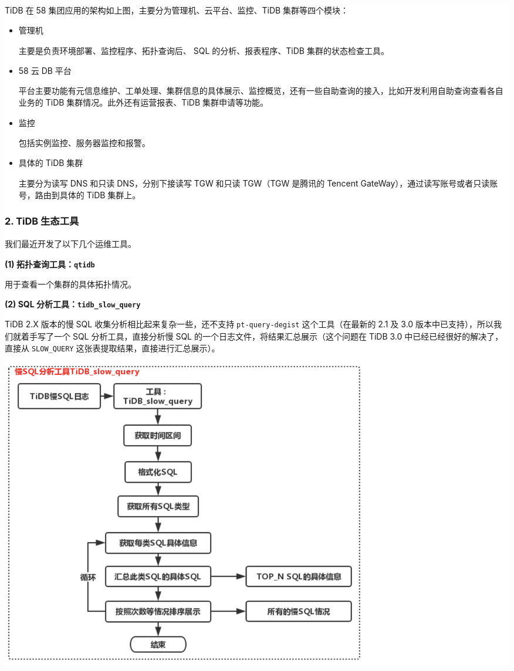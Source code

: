 TiDB 在 58 集团应用的架构如上图，主要分为管理机、云平台、监控、TiDB 集群等四个模块：

* 管理机

	主要是负责环境部署、监控程序、拓扑查询后、 SQL 的分析、报表程序、TiDB 集群的状态检查工具。
	
* 58 云 DB 平台
	
	平台主要功能有元信息维护、工单处理、集群信息的具体展示、监控概览，还有一些自助查询的接入，比如开发利用自助查询查看各自业务的 TiDB 集群情况。此外还有运营报表、TiDB 集群申请等功能。
* 监控

	包括实例监控、服务器监控和报警。
	
*   具体的 TiDB 集群

	主要分为读写 DNS 和只读 DNS，分别下接读写 TGW 和只读 TGW（TGW 是腾讯的 Tencent GateWay），通过读写账号或者只读账号，路由到具体的 TiDB 集群上。

### 2. TiDB 生态工具

我们最近开发了以下几个运维工具。

**(1) 拓扑查询工具：`qtidb`**

用于查看一个集群的具体拓扑情况。

**(2) SQL 分析工具：`tidb_slow_query`**

TiDB 2.X 版本的慢 SQL 收集分析相比起来复杂一些，还不支持 `pt-query-degist` 这个工具（在最新的 2.1 及 3.0 版本中已支持），所以我们就着手写了一个 SQL 分析工具，直接分析慢 SQL 的一个日志文件，将结果汇总展示（这个问题在 TiDB 3.0 中已经已经很好的解决了，直接从 `SLOW_QUERY` 这张表提取结果，直接进行汇总展示）。

![慢 SQL 分析工具](media/user-case-58/3.png)
